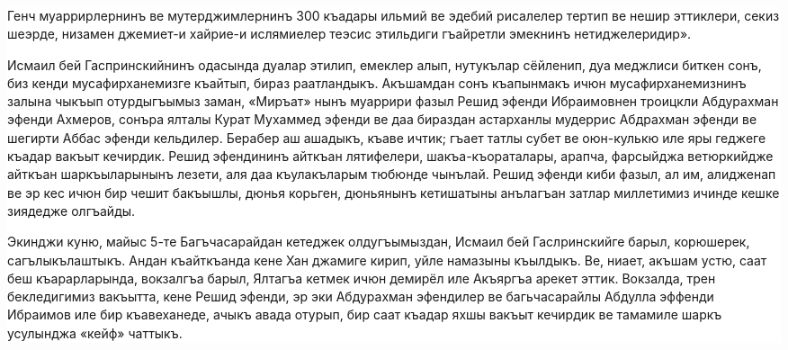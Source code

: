 Генч муаррирлернинъ ве мутерджимлернинъ 300 къадары ильмий ве эдебий рисалелер тертип ве нешир эттиклери, секиз шеэрде, низамен джемиет-и хайрие-и ислямиелер теэсис этильдиги гъайретли эмекнинъ нетиджелеридир».

Исмаил бей Гаспринскийнинъ одасында дуалар этилип, емеклер алып, нутукълар сёйленип, дуа меджлиси биткен сонъ, биз кенди мусафирханемизге къайтып, бираз раатландыкъ.
Акъшамдан сонъ къапынмакъ ичюн мусафирханемизнинъ залына чыкъып отурдыгъымыз заман, «Миръат» нынъ муаррири фазыл Решид эфенди Ибраимовнен троицкли Абдурахман эфенди Ахмеров, сонъра ялталы Курат Мухаммед эфенди ве даа бираздан астарханлы мудеррис Абдрахман эфенди ве шегирти Аббас эфенди кельдилер.
Берабер аш ашадыкъ, къаве ичтик; гъает татлы субет ве оюн-кулькю иле яры геджеге къадар вакъыт кечирдик.
Решид эфендининъ айткъан лятифелери, шакъа-къораталары, арапча, фарсыйджа ветюркийдже айткъан шаркъыларынынъ лезети, аля даа къулакъларым тюбюнде чынълай.
Решид эфенди киби фазыл, ал им, алидженап ве эр кес ичюн бир чешит бакъышлы, дюнья корьген, дюньянынъ кетишатыны анълагъан затлар миллетимиз ичинде кешке зиядедже олгъайды.

Экинджи куню, майыс 5-те Багъчасарайдан кетеджек олдугъымыздан, Исмаил бей Гаслринскийге барыл, корюшерек, сагълыкълаштыкъ.
Андан къайткъанда кене Хан джамиге кирип, уйле намазыны къылдыкъ.
Ве, ниает, акъшам устю, саат беш къарарларында, вокзалгъа барыл, Ялтагъа кетмек ичюн демирёл иле Акъяргъа арекет эттик.
Вокзалда, трен бекледигимиз вакъытта, кене Решид эфенди, эр эки Абдурахман эфендилер ве багьчасарайлы Абдулла эффенди Ибраимов иле бир къавеханеде, ачыкъ авада отурып, бир саат къадар яхшы вакъыт кечирдик ве тамамиле шаркъ усулынджа «кейф» чаттыкъ.
